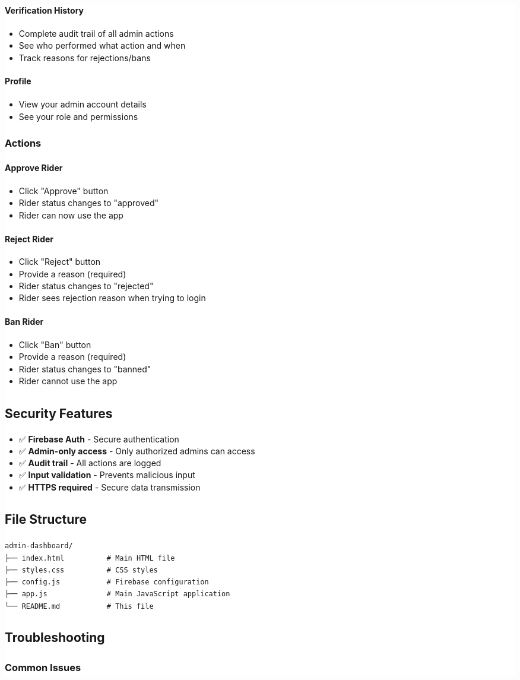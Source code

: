 #### Verification History
- Complete audit trail of all admin actions
- See who performed what action and when
- Track reasons for rejections/bans

#### Profile
- View your admin account details
- See your role and permissions

### Actions

#### Approve Rider
- Click "Approve" button
- Rider status changes to "approved"
- Rider can now use the app

#### Reject Rider
- Click "Reject" button
- Provide a reason (required)
- Rider status changes to "rejected"
- Rider sees rejection reason when trying to login

#### Ban Rider
- Click "Ban" button
- Provide a reason (required)
- Rider status changes to "banned"
- Rider cannot use the app

## Security Features

- ✅ **Firebase Auth** - Secure authentication
- ✅ **Admin-only access** - Only authorized admins can access
- ✅ **Audit trail** - All actions are logged
- ✅ **Input validation** - Prevents malicious input
- ✅ **HTTPS required** - Secure data transmission

## File Structure

```
admin-dashboard/
├── index.html          # Main HTML file
├── styles.css          # CSS styles
├── config.js           # Firebase configuration
├── app.js              # Main JavaScript application
└── README.md           # This file
```

## Troubleshooting

### Common Issues
